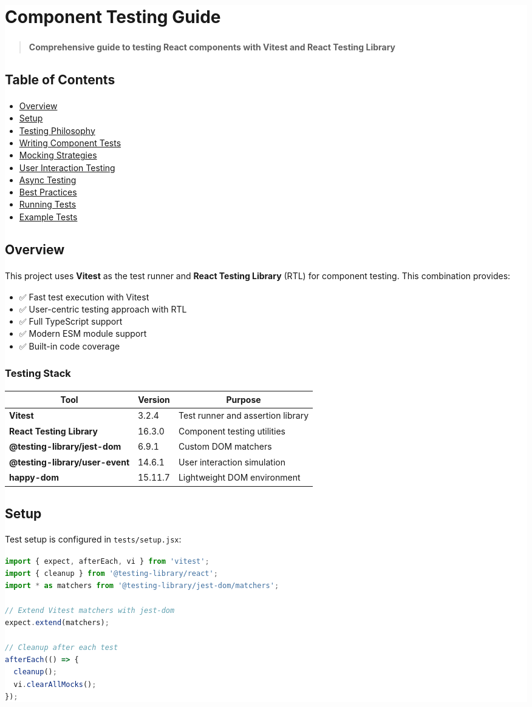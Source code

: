 # Component Testing Guide

> **Comprehensive guide to testing React components with Vitest and React Testing Library**

## Table of Contents

- [Overview](#overview)
- [Setup](#setup)
- [Testing Philosophy](#testing-philosophy)
- [Writing Component Tests](#writing-component-tests)
- [Mocking Strategies](#mocking-strategies)
- [User Interaction Testing](#user-interaction-testing)
- [Async Testing](#async-testing)
- [Best Practices](#best-practices)
- [Running Tests](#running-tests)
- [Example Tests](#example-tests)

## Overview

This project uses **Vitest** as the test runner and **React Testing Library** (RTL) for component testing. This combination provides:

- ✅ Fast test execution with Vitest
- ✅ User-centric testing approach with RTL
- ✅ Full TypeScript support
- ✅ Modern ESM module support
- ✅ Built-in code coverage

### Testing Stack

| Tool | Version | Purpose |
|------|---------|---------|
| **Vitest** | 3.2.4 | Test runner and assertion library |
| **React Testing Library** | 16.3.0 | Component testing utilities |
| **@testing-library/jest-dom** | 6.9.1 | Custom DOM matchers |
| **@testing-library/user-event** | 14.6.1 | User interaction simulation |
| **happy-dom** | 15.11.7 | Lightweight DOM environment |

## Setup

Test setup is configured in `tests/setup.jsx`:

```jsx
import { expect, afterEach, vi } from 'vitest';
import { cleanup } from '@testing-library/react';
import * as matchers from '@testing-library/jest-dom/matchers';

// Extend Vitest matchers with jest-dom
expect.extend(matchers);

// Cleanup after each test
afterEach(() => {
  cleanup();
  vi.clearAllMocks();
});
```
